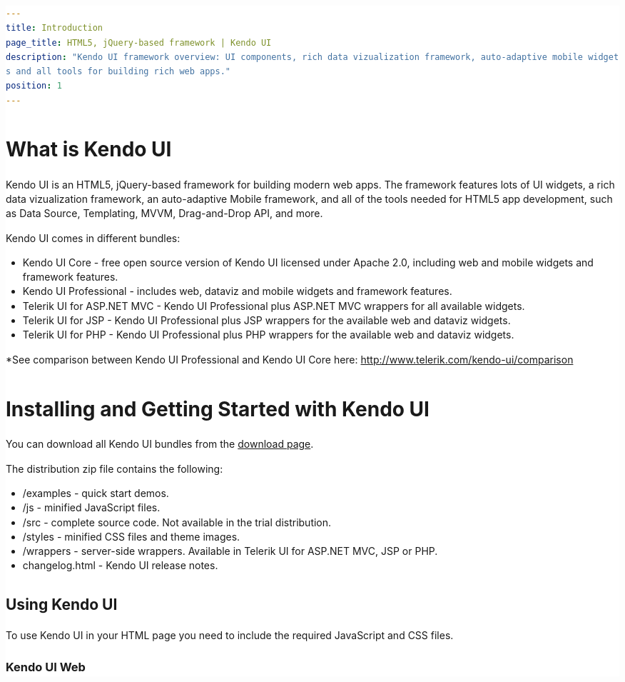 ```yaml
---
title: Introduction
page_title: HTML5, jQuery-based framework | Kendo UI
description: "Kendo UI framework overview: UI components, rich data vizualization framework, auto-adaptive mobile widgets and all tools for building rich web apps."
position: 1
---
```


# What is Kendo UI

Kendo UI is an HTML5, jQuery-based framework for building modern web apps. The framework features lots of UI widgets, a rich data vizualization framework,
an auto-adaptive Mobile framework, and all of the tools needed for HTML5 app development, such as Data Source, Templating, MVVM, Drag-and-Drop API, and more.

Kendo UI comes in different bundles:

* Kendo UI Core - free open source version of Kendo UI licensed under Apache 2.0, including web and mobile widgets and framework features.
* Kendo UI Professional - includes web, dataviz and mobile widgets and framework features.
* Telerik UI for ASP.NET MVC - Kendo UI Professional plus ASP.NET MVC wrappers for all available widgets.
* Telerik UI for JSP - Kendo UI Professional plus JSP wrappers for the available web and dataviz widgets.
* Telerik UI for PHP - Kendo UI Professional plus PHP wrappers for the available web and dataviz widgets.

*See comparison between Kendo UI Professional and Kendo UI Core here: http://www.telerik.com/kendo-ui/comparison

# Installing and Getting Started with Kendo UI

You can download all Kendo UI bundles from the [download page](http://www.telerik.com/download/kendo-ui-complete).

The distribution zip file contains the following:

* /examples - quick start demos.
* /js - minified JavaScript files.
* /src - complete source code. Not available in the trial distribution.
* /styles - minified CSS files and theme images.
* /wrappers - server-side wrappers. Available in Telerik UI for ASP.NET MVC, JSP or PHP.
* changelog.html - Kendo UI release notes.

## Using Kendo UI

To use Kendo UI in your HTML page you need to include the required JavaScript and CSS files.

### Kendo UI Web
